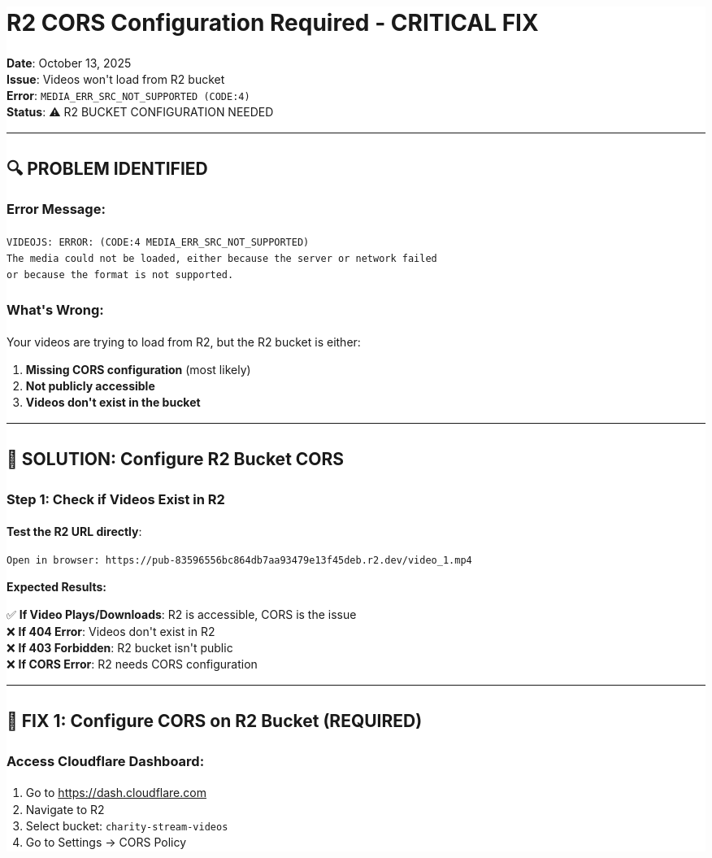 # R2 CORS Configuration Required - CRITICAL FIX

**Date**: October 13, 2025  
**Issue**: Videos won't load from R2 bucket  
**Error**: `MEDIA_ERR_SRC_NOT_SUPPORTED (CODE:4)`  
**Status**: ⚠️ R2 BUCKET CONFIGURATION NEEDED

---

## 🔍 PROBLEM IDENTIFIED

### Error Message:
```
VIDEOJS: ERROR: (CODE:4 MEDIA_ERR_SRC_NOT_SUPPORTED) 
The media could not be loaded, either because the server or network failed 
or because the format is not supported.
```

### What's Wrong:
Your videos are trying to load from R2, but the R2 bucket is either:
1. **Missing CORS configuration** (most likely)
2. **Not publicly accessible**
3. **Videos don't exist in the bucket**

---

## 🎯 SOLUTION: Configure R2 Bucket CORS

### Step 1: Check if Videos Exist in R2

**Test the R2 URL directly**:
```
Open in browser: https://pub-83596556bc864db7aa93479e13f45deb.r2.dev/video_1.mp4
```

**Expected Results:**

✅ **If Video Plays/Downloads**: R2 is accessible, CORS is the issue  
❌ **If 404 Error**: Videos don't exist in R2  
❌ **If 403 Forbidden**: R2 bucket isn't public  
❌ **If CORS Error**: R2 needs CORS configuration  

---

## 🔧 FIX 1: Configure CORS on R2 Bucket (REQUIRED)

### Access Cloudflare Dashboard:
1. Go to https://dash.cloudflare.com
2. Navigate to R2
3. Select bucket: `charity-stream-videos`
4. Go to Settings → CORS Policy

